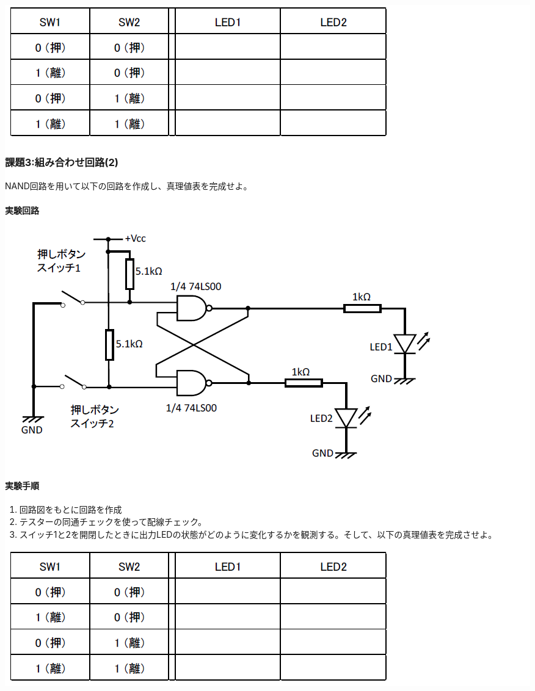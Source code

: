 ![](img/kadai3_table.png)

### 課題3:組み合わせ回路(2)

NAND回路を用いて以下の回路を作成し、真理値表を完成せよ。

#### 実験回路

![](img/kadai3_circuit.png)

#### 実験手順

1. 回路図をもとに回路を作成
2. テスターの同通チェックを使って配線チェック。
3. スイッチ1と2を開閉したときに出力LEDの状態がどのように変化するかを観測する。そして、以下の真理値表を完成させよ。

![](img/kadai3_table.png)
